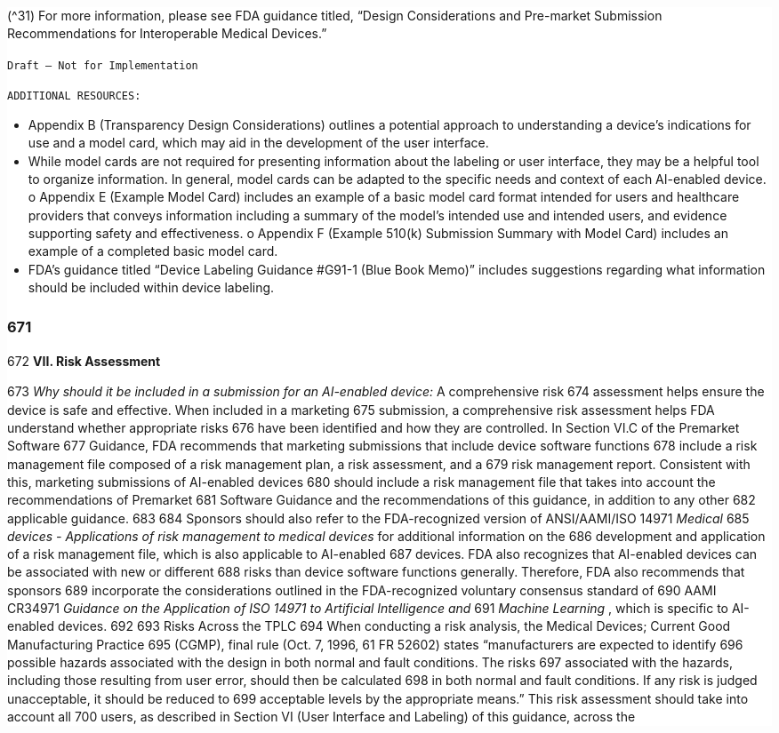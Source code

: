 (^31) For more information, please see FDA guidance titled, “Design Considerations and Pre-market Submission
Recommendations for Interoperable Medical Devices.”


```
Draft – Not for Implementation
```
```
ADDITIONAL RESOURCES:
```
- Appendix B (Transparency Design Considerations) outlines a potential approach to understanding a
    device’s indications for use and a model card, which may aid in the development of the user
    interface.
- While model cards are not required for presenting information about the labeling or user interface,
    they may be a helpful tool to organize information. In general, model cards can be adapted to the
    specific needs and context of each AI-enabled device.
       o Appendix E (Example Model Card) includes an example of a basic model card format
          intended for users and healthcare providers that conveys information including a summary
          of the model’s intended use and intended users, and evidence supporting safety and
          effectiveness.
       o Appendix F (Example 510(k) Submission Summary with Model Card) includes an example
          of a completed basic model card.
- FDA’s guidance titled “Device Labeling Guidance #G91-1 (Blue Book Memo)” includes
    suggestions regarding what information should be included within device labeling.

### 671

672 **VII. Risk Assessment**

673 _Why should it be included in a submission for an AI-enabled device:_ A comprehensive risk
674 assessment helps ensure the device is safe and effective. When included in a marketing
675 submission, a comprehensive risk assessment helps FDA understand whether appropriate risks
676 have been identified and how they are controlled. In Section VI.C of the Premarket Software
677 Guidance, FDA recommends that marketing submissions that include device software functions
678 include a risk management file composed of a risk management plan, a risk assessment, and a
679 risk management report. Consistent with this, marketing submissions of AI-enabled devices
680 should include a risk management file that takes into account the recommendations of Premarket
681 Software Guidance and the recommendations of this guidance, in addition to any other
682 applicable guidance.
683
684 Sponsors should also refer to the FDA-recognized version of ANSI/AAMI/ISO 14971 _Medical_
685 _devices - Applications of risk management to medical devices_ for additional information on the
686 development and application of a risk management file, which is also applicable to AI-enabled
687 devices. FDA also recognizes that AI-enabled devices can be associated with new or different
688 risks than device software functions generally. Therefore, FDA also recommends that sponsors
689 incorporate the considerations outlined in the FDA-recognized voluntary consensus standard of
690 AAMI CR34971 _Guidance on the Application of ISO 14971 to Artificial Intelligence and_
691 _Machine Learning_ , which is specific to AI-enabled devices.
692
693 Risks Across the TPLC
694 When conducting a risk analysis, the Medical Devices; Current Good Manufacturing Practice
695 (CGMP), final rule (Oct. 7, 1996, 61 FR 52602) states “manufacturers are expected to identify
696 possible hazards associated with the design in both normal and fault conditions. The risks
697 associated with the hazards, including those resulting from user error, should then be calculated
698 in both normal and fault conditions. If any risk is judged unacceptable, it should be reduced to
699 acceptable levels by the appropriate means.” This risk assessment should take into account all
700 users, as described in Section VI (User Interface and Labeling) of this guidance, across the

